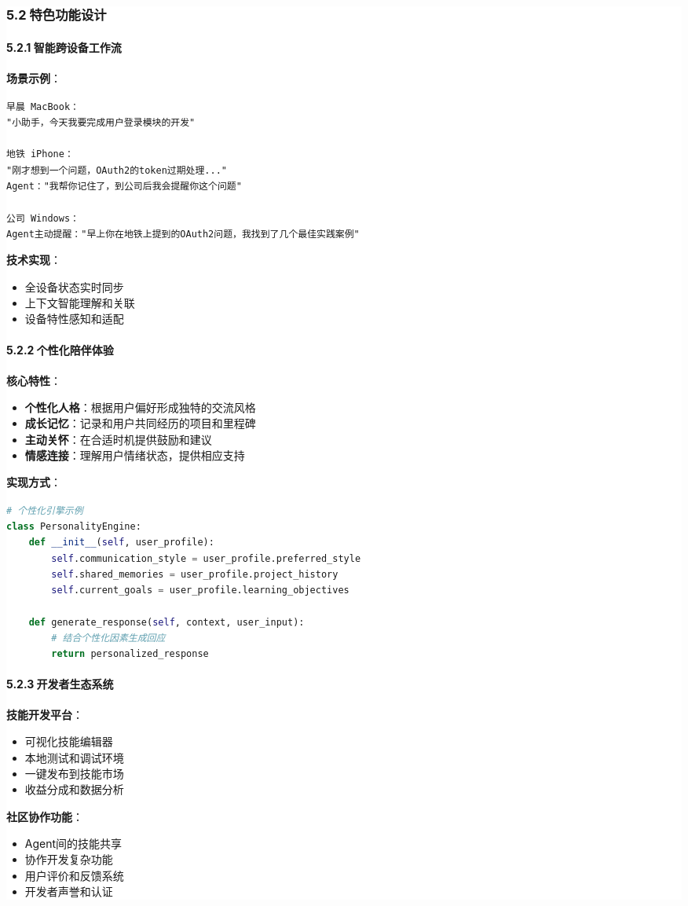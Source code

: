 ### 5.2 特色功能设计

#### 5.2.1 智能跨设备工作流
**场景示例**：
```
早晨 MacBook：
"小助手，今天我要完成用户登录模块的开发"

地铁 iPhone：
"刚才想到一个问题，OAuth2的token过期处理..."
Agent："我帮你记住了，到公司后我会提醒你这个问题"

公司 Windows：
Agent主动提醒："早上你在地铁上提到的OAuth2问题，我找到了几个最佳实践案例"
```

**技术实现**：
- 全设备状态实时同步
- 上下文智能理解和关联
- 设备特性感知和适配

#### 5.2.2 个性化陪伴体验
**核心特性**：
- **个性化人格**：根据用户偏好形成独特的交流风格
- **成长记忆**：记录和用户共同经历的项目和里程碑
- **主动关怀**：在合适时机提供鼓励和建议
- **情感连接**：理解用户情绪状态，提供相应支持

**实现方式**：
```python
# 个性化引擎示例
class PersonalityEngine:
    def __init__(self, user_profile):
        self.communication_style = user_profile.preferred_style
        self.shared_memories = user_profile.project_history
        self.current_goals = user_profile.learning_objectives
        
    def generate_response(self, context, user_input):
        # 结合个性化因素生成回应
        return personalized_response
```

#### 5.2.3 开发者生态系统
**技能开发平台**：
- 可视化技能编辑器
- 本地测试和调试环境
- 一键发布到技能市场
- 收益分成和数据分析

**社区协作功能**：
- Agent间的技能共享
- 协作开发复杂功能
- 用户评价和反馈系统
- 开发者声誉和认证

